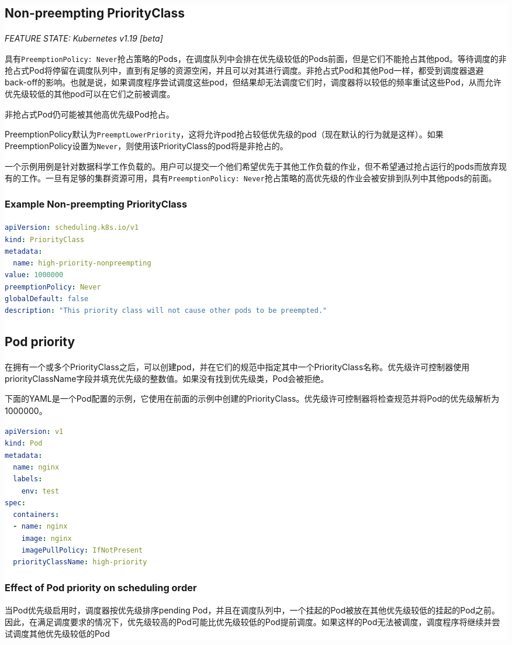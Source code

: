 ## Non-preempting PriorityClass 
*FEATURE STATE: Kubernetes v1.19 [beta]*

具有`PreemptionPolicy: Never`抢占策略的Pods，在调度队列中会排在优先级较低的Pods前面，但是它们不能抢占其他pod。等待调度的非抢占式Pod将停留在调度队列中，直到有足够的资源空闲，并且可以对其进行调度。非抢占式Pod和其他Pod一样，都受到调度器退避 back-off的影响。也就是说，如果调度程序尝试调度这些pod，但结果却无法调度它们时，调度器将以较低的频率重试这些Pod，从而允许优先级较低的其他pod可以在它们之前被调度。

非抢占式Pod仍可能被其他高优先级Pod抢占。

PreemptionPolicy默认为`PreemptLowerPriority`，这将允许pod抢占较低优先级的pod（现在默认的行为就是这样）。如果PreemptionPolicy设置为`Never`，则使用该PriorityClass的pod将是非抢占的。

一个示例用例是针对数据科学工作负载的。用户可以提交一个他们希望优先于其他工作负载的作业，但不希望通过抢占运行的pods而放弃现有的工作。一旦有足够的集群资源可用，具有`PreemptionPolicy: Never`抢占策略的高优先级的作业会被安排到队列中其他pods的前面。

### Example Non-preempting PriorityClass 
```yaml
apiVersion: scheduling.k8s.io/v1
kind: PriorityClass
metadata:
  name: high-priority-nonpreempting
value: 1000000
preemptionPolicy: Never
globalDefault: false
description: "This priority class will not cause other pods to be preempted."
```

## Pod priority 

在拥有一个或多个PriorityClass之后，可以创建pod，并在它们的规范中指定其中一个PriorityClass名称。优先级许可控制器使用priorityClassName字段并填充优先级的整数值。如果没有找到优先级类，Pod会被拒绝。

下面的YAML是一个Pod配置的示例，它使用在前面的示例中创建的PriorityClass。优先级许可控制器将检查规范并将Pod的优先级解析为1000000。

```yaml
apiVersion: v1
kind: Pod
metadata:
  name: nginx
  labels:
    env: test
spec:
  containers:
  - name: nginx
    image: nginx
    imagePullPolicy: IfNotPresent
  priorityClassName: high-priority
```

### Effect of Pod priority on scheduling order
当Pod优先级启用时，调度器按优先级排序pending Pod，并且在调度队列中，一个挂起的Pod被放在其他优先级较低的挂起的Pod之前。因此，在满足调度要求的情况下，优先级较高的Pod可能比优先级较低的Pod提前调度。如果这样的Pod无法被调度，调度程序将继续并尝试调度其他优先级较低的Pod

